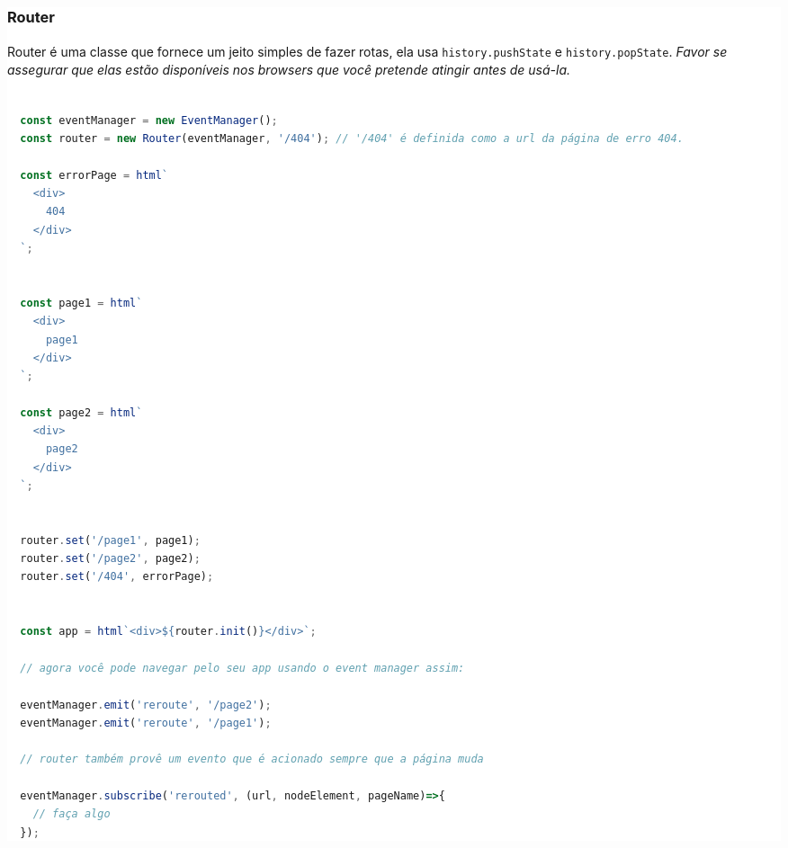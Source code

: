 ### Router

Router é uma classe que fornece um jeito simples de fazer rotas, ela usa `history.pushState` e `history.popState`. *Favor se assegurar que elas estão disponíveis nos browsers que você pretende atingir antes de usá-la.*

```javascript

  const eventManager = new EventManager();
  const router = new Router(eventManager, '/404'); // '/404' é definida como a url da página de erro 404.

  const errorPage = html`
    <div>
      404
    </div>
  `;


  const page1 = html`
    <div>
      page1
    </div>
  `;

  const page2 = html`
    <div>
      page2
    </div>
  `;


  router.set('/page1', page1);
  router.set('/page2', page2);
  router.set('/404', errorPage);


  const app = html`<div>${router.init()}</div>`;

  // agora você pode navegar pelo seu app usando o event manager assim:

  eventManager.emit('reroute', '/page2');
  eventManager.emit('reroute', '/page1');

  // router também provê um evento que é acionado sempre que a página muda

  eventManager.subscribe('rerouted', (url, nodeElement, pageName)=>{
    // faça algo
  });

```
